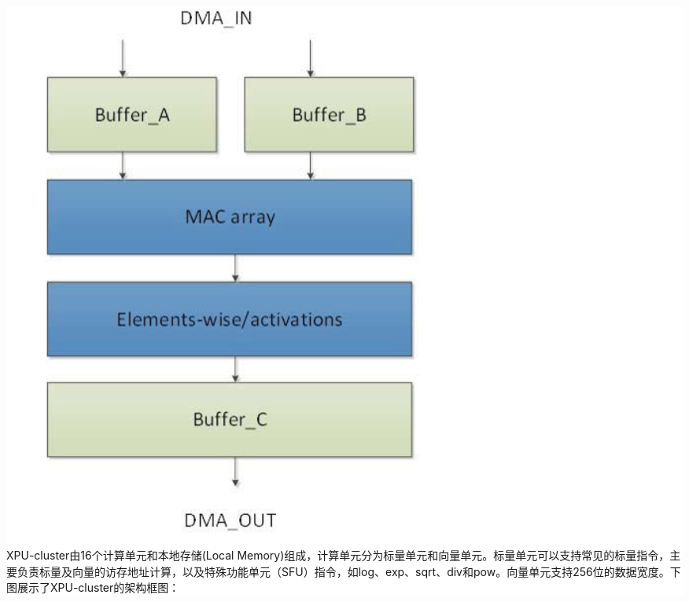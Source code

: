 ![13.png](/assets/images/ai/13.png)

XPU-cluster由16个计算单元和本地存储(Local Memory)组成，计算单元分为标量单元和向量单元。标量单元可以支持常见的标量指令，主要负责标量及向量的访存地址计算，以及特殊功能单元（SFU）指令，如log、exp、sqrt、div和pow。向量单元支持256位的数据宽度。下图展示了XPU-cluster的架构框图：